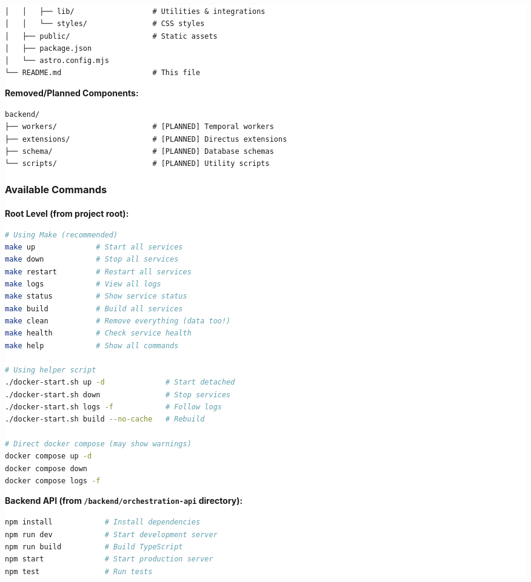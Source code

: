 ```
│   │   ├── lib/                  # Utilities & integrations
│   │   └── styles/               # CSS styles
│   ├── public/                   # Static assets
│   ├── package.json
│   └── astro.config.mjs
└── README.md                     # This file
```

**Removed/Planned Components:**
```
backend/
├── workers/                      # [PLANNED] Temporal workers
├── extensions/                   # [PLANNED] Directus extensions
├── schema/                       # [PLANNED] Database schemas
└── scripts/                      # [PLANNED] Utility scripts
```

### Available Commands

**Root Level (from project root):**
```bash
# Using Make (recommended)
make up              # Start all services
make down            # Stop all services
make restart         # Restart all services
make logs            # View all logs
make status          # Show service status
make build           # Build all services
make clean           # Remove everything (data too!)
make health          # Check service health
make help            # Show all commands

# Using helper script
./docker-start.sh up -d              # Start detached
./docker-start.sh down               # Stop services
./docker-start.sh logs -f            # Follow logs
./docker-start.sh build --no-cache   # Rebuild

# Direct docker compose (may show warnings)
docker compose up -d
docker compose down
docker compose logs -f
```

**Backend API (from `/backend/orchestration-api` directory):**
```bash
npm install            # Install dependencies
npm run dev            # Start development server
npm run build          # Build TypeScript
npm start              # Start production server
npm test               # Run tests
```
